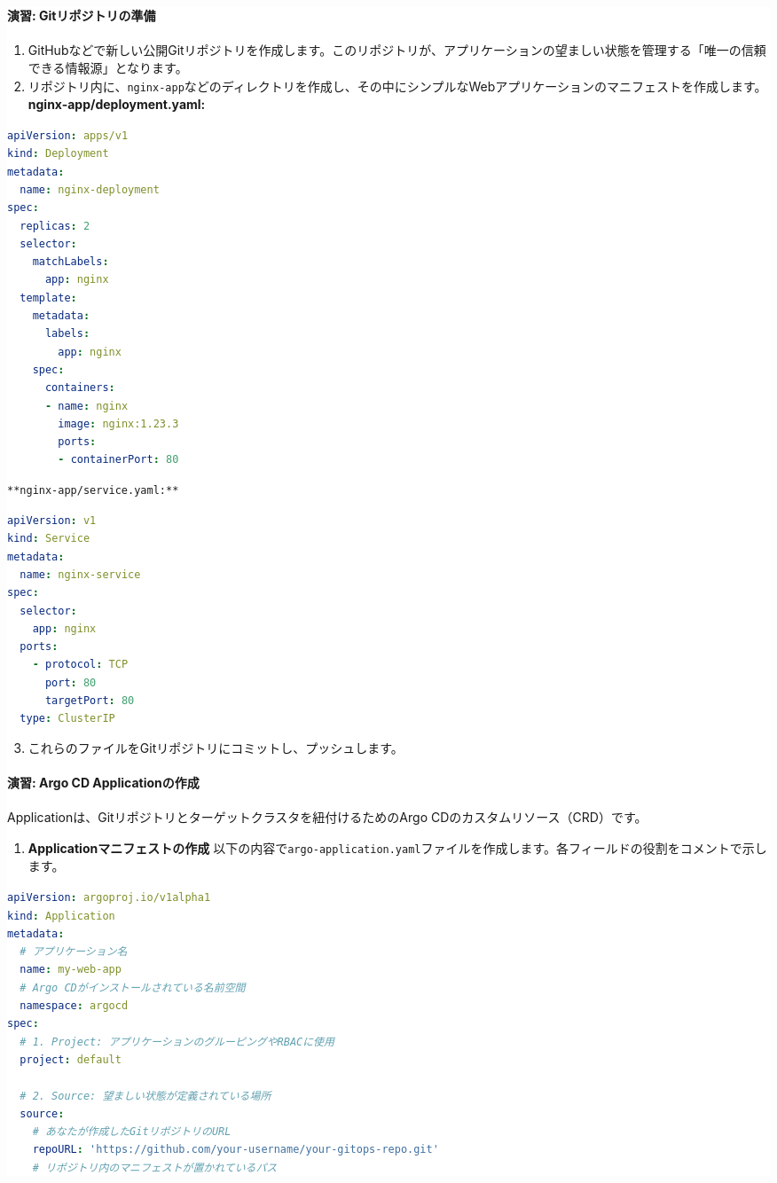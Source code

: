 #### 演習: Gitリポジトリの準備

1.  GitHubなどで新しい公開Gitリポジトリを作成します。このリポジトリが、アプリケーションの望ましい状態を管理する「唯一の信頼できる情報源」となります。
2.  リポジトリ内に、`nginx-app`などのディレクトリを作成し、その中にシンプルなWebアプリケーションのマニフェストを作成します。
    **nginx-app/deployment.yaml:**
```yaml
apiVersion: apps/v1
kind: Deployment
metadata:
  name: nginx-deployment
spec:
  replicas: 2
  selector:
    matchLabels:
      app: nginx
  template:
    metadata:
      labels:
        app: nginx
    spec:
      containers:
      - name: nginx
        image: nginx:1.23.3
        ports:
        - containerPort: 80
```
    **nginx-app/service.yaml:**
```yaml
apiVersion: v1
kind: Service
metadata:
  name: nginx-service
spec:
  selector:
    app: nginx
  ports:
    - protocol: TCP
      port: 80
      targetPort: 80
  type: ClusterIP
```
3.  これらのファイルをGitリポジトリにコミットし、プッシュします。

#### 演習: Argo CD Applicationの作成

Applicationは、Gitリポジトリとターゲットクラスタを紐付けるためのArgo CDのカスタムリソース（CRD）です。

1.  **Applicationマニフェストの作成**
    以下の内容で`argo-application.yaml`ファイルを作成します。各フィールドの役割をコメントで示します。
```yaml
apiVersion: argoproj.io/v1alpha1
kind: Application
metadata:
  # アプリケーション名
  name: my-web-app
  # Argo CDがインストールされている名前空間
  namespace: argocd
spec:
  # 1. Project: アプリケーションのグルーピングやRBACに使用
  project: default

  # 2. Source: 望ましい状態が定義されている場所
  source:
    # あなたが作成したGitリポジトリのURL
    repoURL: 'https://github.com/your-username/your-gitops-repo.git'
    # リポジトリ内のマニフェストが置かれているパス
```
